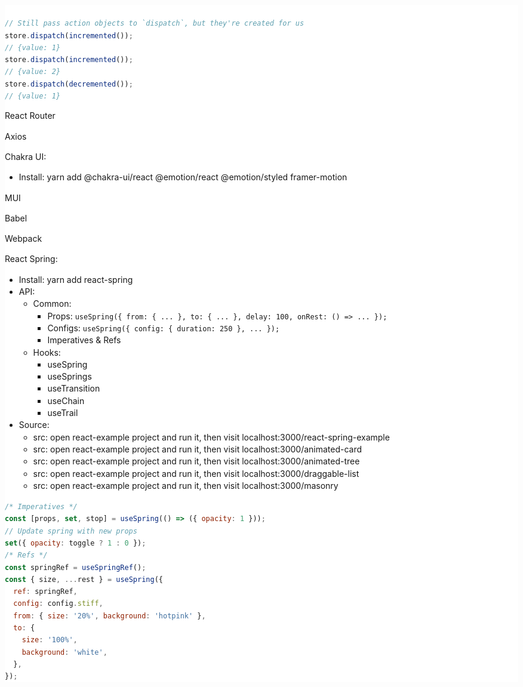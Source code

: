 ```javascript

// Still pass action objects to `dispatch`, but they're created for us
store.dispatch(incremented());
// {value: 1}
store.dispatch(incremented());
// {value: 2}
store.dispatch(decremented());
// {value: 1}
```

React Router

Axios

Chakra UI:

*   Install: yarn add @chakra-ui/react @emotion/react @emotion/styled framer-motion

MUI

Babel

Webpack

React Spring:

*   Install: yarn add react-spring
*   API:
    *   Common:
        *   Props: `useSpring({ from: { ... }, to: { ... }, delay: 100, onRest: () => ... });`
        *   Configs: `useSpring({ config: { duration: 250 }, ... });`
        *   Imperatives & Refs
    *   Hooks:
        *   useSpring
        *   useSprings
        *   useTransition
        *   useChain
        *   useTrail
*   Source:
    *   src: open react-example project and run it, then visit localhost:3000/react-spring-example
    *   src: open react-example project and run it, then visit localhost:3000/animated-card
    *   src: open react-example project and run it, then visit localhost:3000/animated-tree
    *   src: open react-example project and run it, then visit localhost:3000/draggable-list
    *   src: open react-example project and run it, then visit localhost:3000/masonry

```javascript
/* Imperatives */
const [props, set, stop] = useSpring(() => ({ opacity: 1 }));
// Update spring with new props
set({ opacity: toggle ? 1 : 0 });
/* Refs */
const springRef = useSpringRef();
const { size, ...rest } = useSpring({
  ref: springRef,
  config: config.stiff,
  from: { size: '20%', background: 'hotpink' },
  to: {
    size: '100%',
    background: 'white',
  },
});
```
